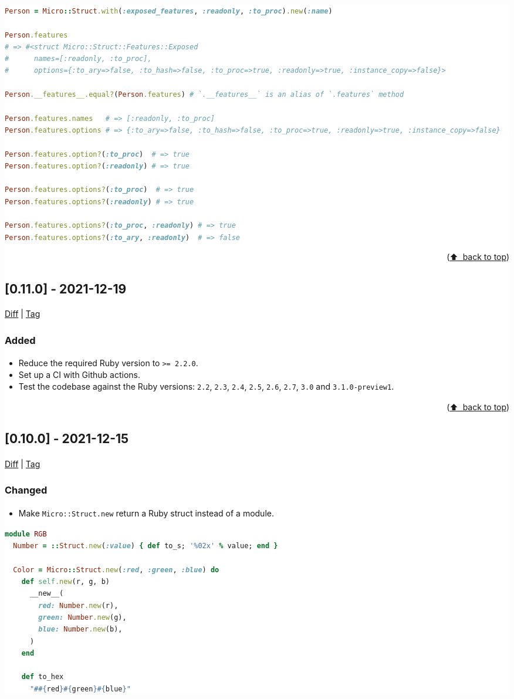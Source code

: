 ```ruby
Person = Micro::Struct.with(:exposed_features, :readonly, :to_proc).new(:name)

Person.features
# => #<struct Micro::Struct::Features::Exposed
#      names=[:readonly, :to_proc],
#      options={:to_ary=>false, :to_hash=>false, :to_proc=>true, :readonly=>true, :instance_copy=>false}>

Person.__features__.equal?(Person.features) # `.__features__` is an alias of `.features` method

Person.features.names   # => [:readonly, :to_proc]
Person.features.options # => {:to_ary=>false, :to_hash=>false, :to_proc=>true, :readonly=>true, :instance_copy=>false}

Person.features.option?(:to_proc)  # => true
Person.features.option?(:readonly) # => true

Person.features.options?(:to_proc)  # => true
Person.features.options?(:readonly) # => true

Person.features.options?(:to_proc, :readonly) # => true
Person.features.options?(:to_ary, :readonly)  # => false
```

<p align="right">(<a href="#changelog-">⬆️ &nbsp;back to top</a>)</p>

## [0.11.0] - 2021-12-19

[Diff](https://github.com/serradura/u-struct/compare/v0.10.0...v0.11.0) | [Tag](https://github.com/serradura/u-struct/tree/v0.11.0)

### Added

- Reduce the required Ruby version to `>= 2.2.0`.
- Set up a CI with Github actions.
- Test the codebase against the Ruby versions: `2.2`, `2.3`, `2.4`, `2.5`, `2.6`, `2.7`, `3.0` and `3.1.0-preview1`.

<p align="right">(<a href="#changelog-">⬆️ &nbsp;back to top</a>)</p>

## [0.10.0] - 2021-12-15

[Diff](https://github.com/serradura/u-struct/compare/v0.9.0...v0.10.0) | [Tag](https://github.com/serradura/u-struct/tree/v0.10.0)

### Changed

- Make `Micro::Struct.new` return a Ruby struct instead of a module.

```ruby
module RGB
  Number = ::Struct.new(:value) { def to_s; '%02x' % value; end }

  Color = Micro::Struct.new(:red, :green, :blue) do
    def self.new(r, g, b)
      __new__(
        red: Number.new(r),
        green: Number.new(g),
        blue: Number.new(b),
      )
    end

    def to_hex
      "##{red}#{green}#{blue}"
```